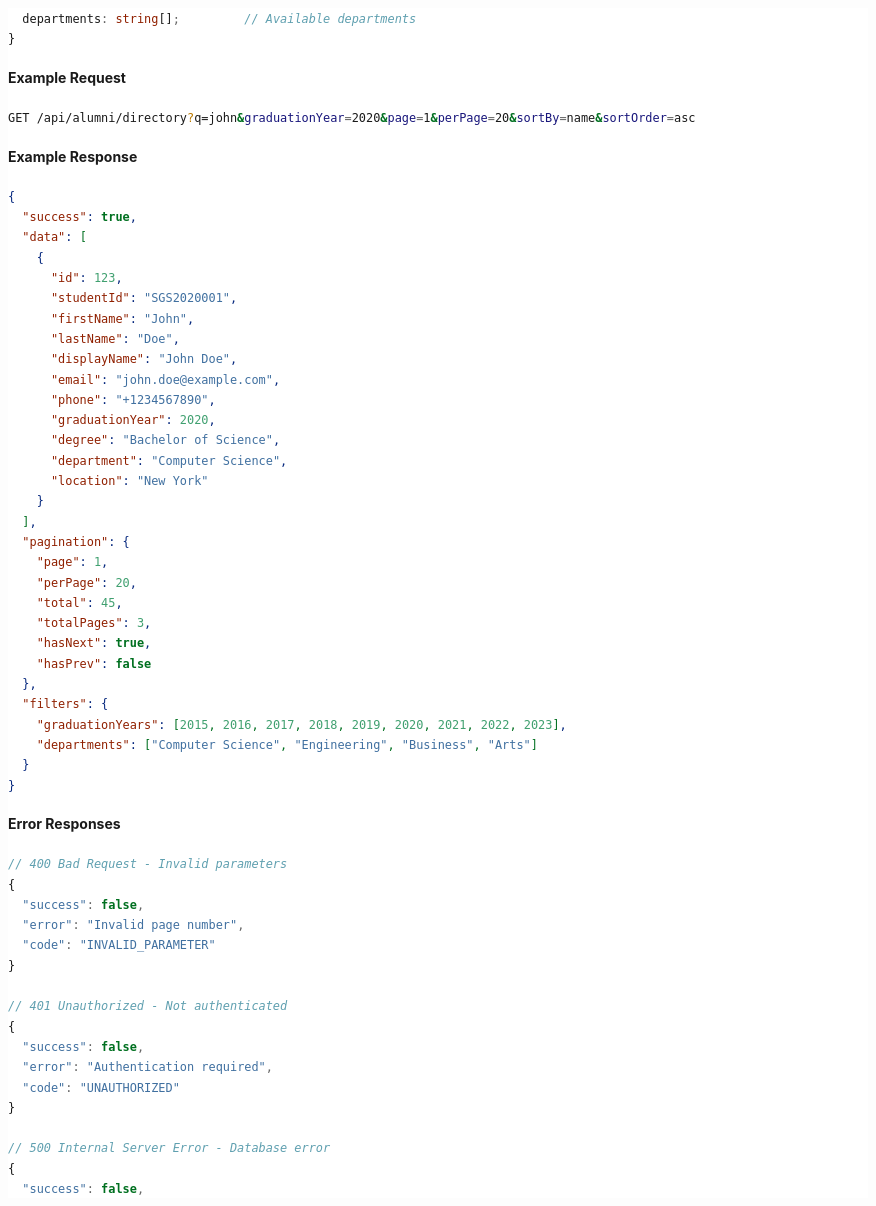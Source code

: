 ```typescript
  departments: string[];         // Available departments
}
```

#### Example Request

```bash
GET /api/alumni/directory?q=john&graduationYear=2020&page=1&perPage=20&sortBy=name&sortOrder=asc
```

#### Example Response

```json
{
  "success": true,
  "data": [
    {
      "id": 123,
      "studentId": "SGS2020001",
      "firstName": "John",
      "lastName": "Doe",
      "displayName": "John Doe",
      "email": "john.doe@example.com",
      "phone": "+1234567890",
      "graduationYear": 2020,
      "degree": "Bachelor of Science",
      "department": "Computer Science",
      "location": "New York"
    }
  ],
  "pagination": {
    "page": 1,
    "perPage": 20,
    "total": 45,
    "totalPages": 3,
    "hasNext": true,
    "hasPrev": false
  },
  "filters": {
    "graduationYears": [2015, 2016, 2017, 2018, 2019, 2020, 2021, 2022, 2023],
    "departments": ["Computer Science", "Engineering", "Business", "Arts"]
  }
}
```

#### Error Responses

```typescript
// 400 Bad Request - Invalid parameters
{
  "success": false,
  "error": "Invalid page number",
  "code": "INVALID_PARAMETER"
}

// 401 Unauthorized - Not authenticated
{
  "success": false,
  "error": "Authentication required",
  "code": "UNAUTHORIZED"
}

// 500 Internal Server Error - Database error
{
  "success": false,
```
